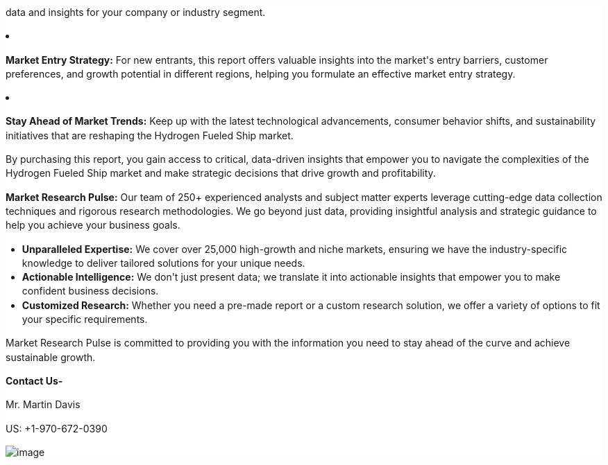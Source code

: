 data and insights for your company or industry segment.</p></li><li><p><strong>Market Entry Strategy:</strong> For new entrants, this report offers valuable insights into the market's entry barriers, customer preferences, and growth potential in different regions, helping you formulate an effective market entry strategy.</p></li><li><p><strong>Stay Ahead of Market Trends:</strong> Keep up with the latest technological advancements, consumer behavior shifts, and sustainability initiatives that are reshaping the Hydrogen Fueled Ship market.</p></li></ol><p>By purchasing this report, you gain access to critical, data-driven insights that empower you to navigate the complexities of the Hydrogen Fueled Ship market and make strategic decisions that drive growth and profitability.</p><p><strong>Market Research Pulse:</strong>&nbsp;Our team of 250+ experienced analysts and subject matter experts leverage cutting-edge data collection techniques and rigorous research methodologies. We go beyond just data, providing insightful analysis and strategic guidance to help you achieve your business goals.</p><ul><li><strong>Unparalleled Expertise:</strong>&nbsp;We cover over 25,000 high-growth and niche markets, ensuring we have the industry-specific knowledge to deliver tailored solutions for your unique needs.</li><li><strong>Actionable Intelligence:</strong>&nbsp;We don't just present data; we translate it into actionable insights that empower you to make confident business decisions.</li><li><strong>Customized Research:</strong>&nbsp;Whether you need a pre-made report or a custom research solution, we offer a variety of options to fit your specific requirements.</li></ul><p>Market Research Pulse is committed to providing you with the information you need to stay ahead of the curve and achieve sustainable growth.</p><p><strong>Contact Us-</strong></p><p>Mr. Martin Davis</p><p>US: +1-970-672-0390</p>
![image](https://github.com/user-attachments/assets/f5ceb2a5-1d3d-44d2-bcb1-a355828496ce)
